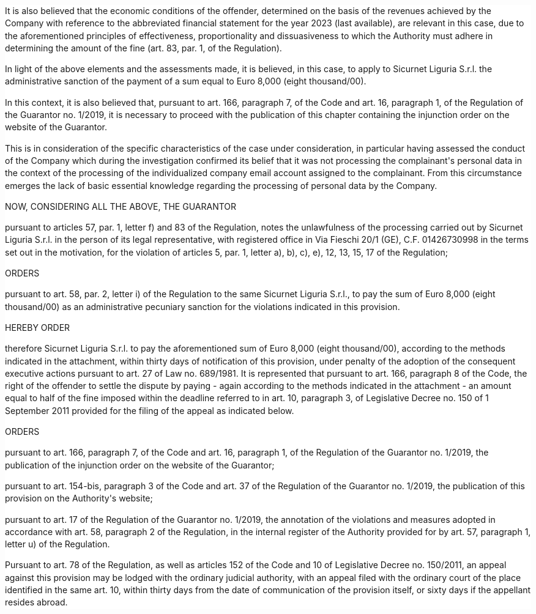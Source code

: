 It is also believed that the economic conditions of the offender, determined on the basis of the revenues achieved by the Company with reference to the abbreviated financial statement for the year 2023 (last available), are relevant in this case, due to the aforementioned principles of effectiveness, proportionality and dissuasiveness to which the Authority must adhere in determining the amount of the fine (art. 83, par. 1, of the Regulation).

In light of the above elements and the assessments made, it is believed, in this case, to apply to Sicurnet Liguria S.r.l. the administrative sanction of the payment of a sum equal to Euro 8,000 (eight thousand/00).

In this context, it is also believed that, pursuant to art. 166, paragraph 7, of the Code and art. 16, paragraph 1, of the Regulation of the Guarantor no. 1/2019, it is necessary to proceed with the publication of this chapter containing the injunction order on the website of the Guarantor.

This is in consideration of the specific characteristics of the case under consideration, in particular having assessed the conduct of the Company which during the investigation confirmed its belief that it was not processing the complainant's personal data in the context of the processing of the individualized company email account assigned to the complainant. From this circumstance emerges the lack of basic essential knowledge regarding the processing of personal data by the Company.

NOW, CONSIDERING ALL THE ABOVE, THE GUARANTOR

pursuant to articles 57, par. 1, letter f) and 83 of the Regulation, notes the unlawfulness of the processing carried out by Sicurnet Liguria S.r.l. in the person of its legal representative, with registered office in Via Fieschi 20/1 (GE), C.F. 01426730998 in the terms set out in the motivation, for the violation of articles 5, par. 1, letter a), b), c), e), 12, 13, 15, 17 of the Regulation;

ORDERS

pursuant to art. 58, par. 2, letter i) of the Regulation to the same Sicurnet Liguria S.r.l., to pay the sum of Euro 8,000 (eight thousand/00) as an administrative pecuniary sanction for the violations indicated in this provision.

HEREBY ORDER

therefore Sicurnet Liguria S.r.l. to pay the aforementioned sum of Euro 8,000 (eight thousand/00), according to the methods indicated in the attachment, within thirty days of notification of this provision, under penalty of the adoption of the consequent executive actions pursuant to art. 27 of Law no. 689/1981. It is represented that pursuant to art. 166, paragraph 8 of the Code, the right of the offender to settle the dispute by paying - again according to the methods indicated in the attachment - an amount equal to half of the fine imposed within the deadline referred to in art. 10, paragraph 3, of Legislative Decree no. 150 of 1 September 2011 provided for the filing of the appeal as indicated below.

ORDERS

pursuant to art. 166, paragraph 7, of the Code and art. 16, paragraph 1, of the Regulation of the Guarantor no. 1/2019, the publication of the injunction order on the website of the Guarantor;

pursuant to art. 154-bis, paragraph 3 of the Code and art. 37 of the Regulation of the Guarantor no. 1/2019, the publication of this provision on the Authority's website;

pursuant to art. 17 of the Regulation of the Guarantor no. 1/2019, the annotation of the violations and measures adopted in accordance with art. 58, paragraph 2 of the Regulation, in the internal register of the Authority provided for by art. 57, paragraph 1, letter u) of the Regulation.

Pursuant to art. 78 of the Regulation, as well as articles 152 of the Code and 10 of Legislative Decree no. 150/2011, an appeal against this provision may be lodged with the ordinary judicial authority, with an appeal filed with the ordinary court of the place identified in the same art. 10, within thirty days from the date of communication of the provision itself, or sixty days if the appellant resides abroad.
